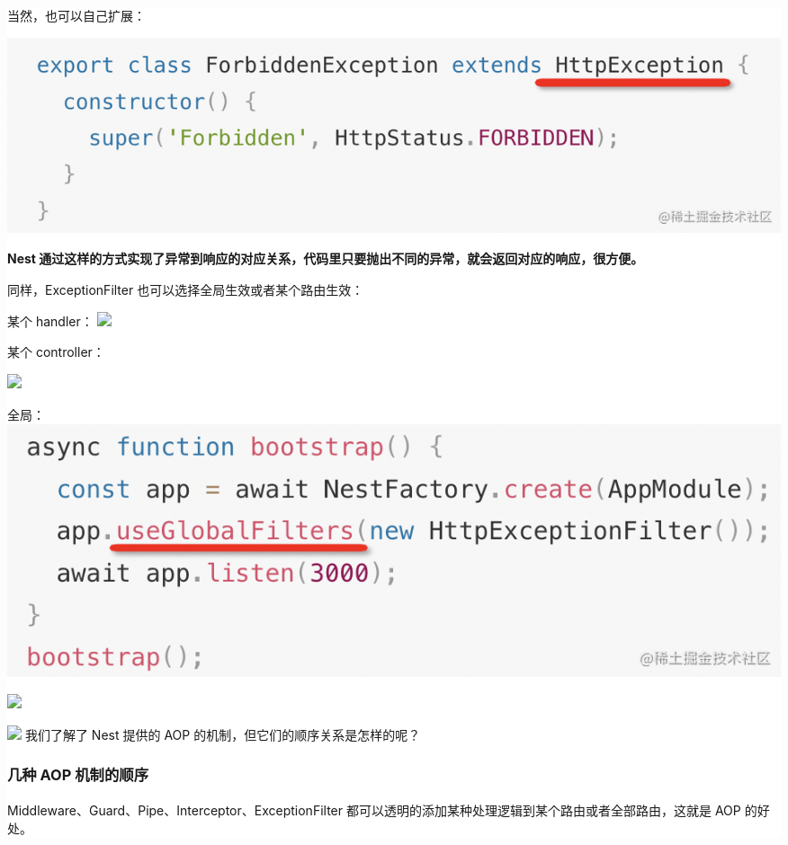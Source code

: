 当然，也可以自己扩展：

![](./image/第09章—AOP架构有什么好处-66.png)

**Nest 通过这样的方式实现了异常到响应的对应关系，代码里只要抛出不同的异常，就会返回对应的响应，很方便。**

同样，ExceptionFilter 也可以选择全局生效或者某个路由生效：

某个 handler：
![](./image/第09章—AOP架构有什么好处-67.image#?w=718&h=220&s=32376&e=png&b=1f1f1f.png)

某个 controller：

![](./image/第09章—AOP架构有什么好处-68.image#?w=786&h=462&s=101279&e=png&b=202020.png)

全局：
![](./image/第09章—AOP架构有什么好处-69.png)

![](./image/第09章—AOP架构有什么好处-70.image#?w=828&h=350&s=71895&e=png&b=202020.png)

![](./image/第09章—AOP架构有什么好处-71.image#?w=688&h=794&s=108264&e=png&b=1f1f1f.png)
我们了解了 Nest 提供的 AOP 的机制，但它们的顺序关系是怎样的呢？

### 几种 AOP 机制的顺序

Middleware、Guard、Pipe、Interceptor、ExceptionFilter 都可以透明的添加某种处理逻辑到某个路由或者全部路由，这就是 AOP 的好处。
